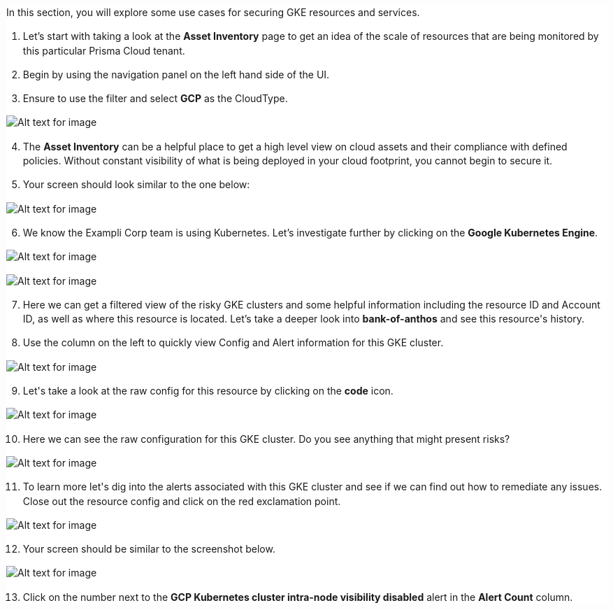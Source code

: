 In this section, you will explore some use cases for securing GKE resources and services.

1. Let’s start with taking a look at the **Asset Inventory** page to get an idea of the scale of resources that are being monitored by this particular Prisma Cloud tenant.

2. Begin by using the navigation panel on the left hand side of the UI.

3. Ensure to use the filter and select **GCP** as the CloudType.

![Alt text for image](/screenshots/cloud-security-posture-management-3.png "Optional title")

4. The **Asset Inventory** can be a helpful place to get a high level view on cloud assets and their compliance with defined policies. Without constant visibility of what is being deployed in your cloud footprint, you cannot begin to secure it.

5. Your screen should look similar to the one below:

![Alt text for image](/screenshots/cloud-security-posture-management-5.png "Optional title")

6. We know the Exampli Corp team is using Kubernetes. Let’s investigate further by clicking on the **Google Kubernetes Engine**.

![Alt text for image](/screenshots/cloud-security-posture-management-6a.png "Optional title")

![Alt text for image](/screenshots/cloud-security-posture-management-6b.png "Optional title")

7. Here we can get a filtered view of the risky GKE clusters and some helpful information including the resource ID and Account ID, as well as where this resource is located. Let’s take a deeper look into **bank-of-anthos** and see this resource's history.

8. Use the column on the left to quickly view Config and Alert information for this GKE cluster.

![Alt text for image](/screenshots/cloud-security-posture-management-8.png "Optional title")

9. Let's take a look at the raw config for this resource by clicking on the **code** icon.

![Alt text for image](/screenshots/cloud-security-posture-management-9.png "Optional title")

10. Here we can see the raw configuration for this GKE cluster. Do you see anything that might present risks?

![Alt text for image](/screenshots/cloud-security-posture-management-10.png "Optional title")

11. To learn more let's dig into the alerts associated with this GKE cluster and see if we can find out how to remediate any issues. Close out the resource config and click on the red exclamation point.

![Alt text for image](/screenshots/cloud-security-posture-management-11.png "Optional title")

12. Your screen should be similar to the screenshot below.

![Alt text for image](/screenshots/cloud-security-posture-management-12.png "Optional title")

13. Click on the number next to the **GCP Kubernetes cluster intra-node visibility disabled** alert in the **Alert Count** column.

